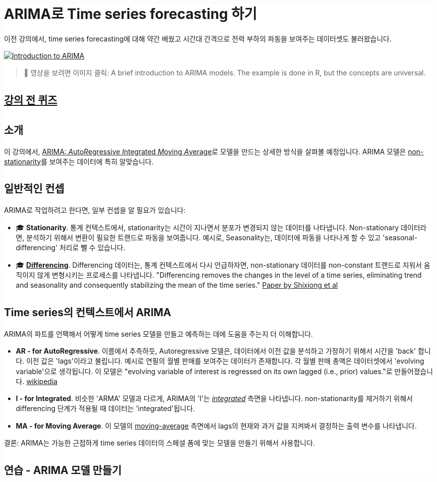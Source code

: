 # ARIMA로 Time series forecasting 하기

이전 강의에서, time series forecasting에 대해 약간 배웠고 시간대 간격으로 전력 부하의 파동을 보여주는 데이터셋도 불러왔습니다.

[![Introduction to ARIMA](https://img.youtube.com/vi/IUSk-YDau10/0.jpg)](https://youtu.be/IUSk-YDau10 "Introduction to ARIMA")

> 🎥 영상을 보려면 이미지 클릭: A brief introduction to ARIMA models. The example is done in R, but the concepts are universal.

## [강의 전 퀴즈](https://gentle-hill-034defd0f.1.azurestaticapps.net/quiz/43/)

## 소개

이 강의에서, [ARIMA: *A*uto*R*egressive *I*ntegrated *M*oving *A*verage](https://wikipedia.org/wiki/Autoregressive_integrated_moving_average)로 모델을 만드는 상세한 방식을 살펴볼 예정입니다. ARIMA 모델은 [non-stationarity](https://wikipedia.org/wiki/Stationary_process)를 보여주는 데이터에 특히 알맞습니다.

## 일반적인 컨셉

ARIMA로 작업하려고 한다면, 일부 컨셉을 알 필요가 있습니다:

- 🎓 **Stationarity**. 통계 컨텍스트에서, stationarity는 시간이 지나면서 분포가 변경되지 않는 데이터를 나타냅니다. Non-stationary 데이터라면, 분석하기 위해서 변환이 필요한 트랜드로 파동을 보여줍니다. 예시로, Seasonality는, 데이터에 파동을 나타나게 할 수 있고 'seasonal-differencing' 처리로 뺄 수 있습니다.

- 🎓 **[Differencing](https://wikipedia.org/wiki/Autoregressive_integrated_moving_average#Differencing)**. Differencing 데이터는, 통계 컨텍스트에서 다시 언급하자면, non-stationary 데이터를 non-constant 트랜드로 지워서 움직이지 않게 변형시키는 프로세스를 나타냅니다. "Differencing removes the changes in the level of a time series, eliminating trend and seasonality and consequently stabilizing the mean of the time series." [Paper by Shixiong et al](https://arxiv.org/abs/1904.07632)

## Time series의 컨텍스트에서 ARIMA

ARIMA의 파트를 언팩해서 어떻게 time series 모델을 만들고 예측하는 데에 도움을 주는지 더 이해합니다.

- **AR - for AutoRegressive**. 이름에서 추측하듯, Autoregressive 모델은, 데이터에서 이전 값을 분석하고 가정하기 위해서 시간을 'back' 합니다. 이전 값은 'lags'이라고 불립니다. 예시로 연필의 월별 판매를 보여주는 데이터가 존재합니다. 각 월별 판매 총액은 데이터셋에서 'evolving variable'으로 생각됩니다. 이 모델은 "evolving variable of interest is regressed on its own lagged (i.e., prior) values."로 만들어졌습니다. [wikipedia](https://wikipedia.org/wiki/Autoregressive_integrated_moving_average)

- **I - for Integrated**. 비슷한 'ARMA' 모델과 다르게, ARIMA의 'I'는 *[integrated](https://wikipedia.org/wiki/Order_of_integration)* 측면을 나타냅니다. non-stationarity를 제거하기 위해서 differencing 단계가 적용될 때 데이터는 'integrated'됩니다.

- **MA -  for Moving Average**. 이 모델의 [moving-average](https://wikipedia.org/wiki/Moving-average_model) 측면에서 lags의 현재와 과거 값을 지켜봐서 결정하는 출력 변수를 나타냅니다.

결론: ARIMA는 가능한 근접하게 time series 데이터의 스페셜 폼에 맞는 모델을 만들기 위해서 사용합니다.

## 연습 - ARIMA 모델 만들기
